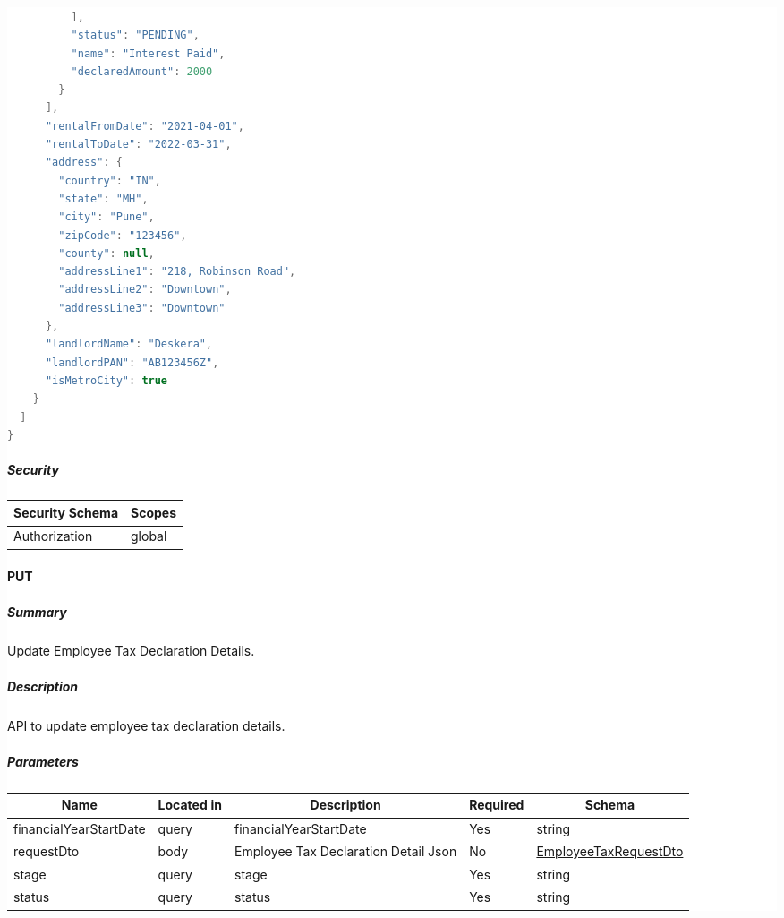 ```java
          ],
          "status": "PENDING",
          "name": "Interest Paid",
          "declaredAmount": 2000
        }
      ],
      "rentalFromDate": "2021-04-01",
      "rentalToDate": "2022-03-31",
      "address": {
        "country": "IN",
        "state": "MH",
        "city": "Pune",
        "zipCode": "123456",
        "county": null,
        "addressLine1": "218, Robinson Road",
        "addressLine2": "Downtown",
        "addressLine3": "Downtown"
      },
      "landlordName": "Deskera",
      "landlordPAN": "AB123456Z",
      "isMetroCity": true
    }
  ]
}
```
##### Security

| Security Schema | Scopes |
| --- | --- |
| Authorization | global |

#### PUT
##### Summary

Update Employee Tax Declaration Details.

##### Description

API to update employee tax declaration details.

##### Parameters

| Name | Located in | Description | Required | Schema |
| ---- | ---------- | ----------- | -------- | ---- |
| financialYearStartDate | query | financialYearStartDate | Yes | string |
| requestDto | body | Employee Tax Declaration Detail Json | No | [EmployeeTaxRequestDto](#employeetaxrequestdto) |
| stage | query | stage | Yes | string |
| status | query | status | Yes | string |
